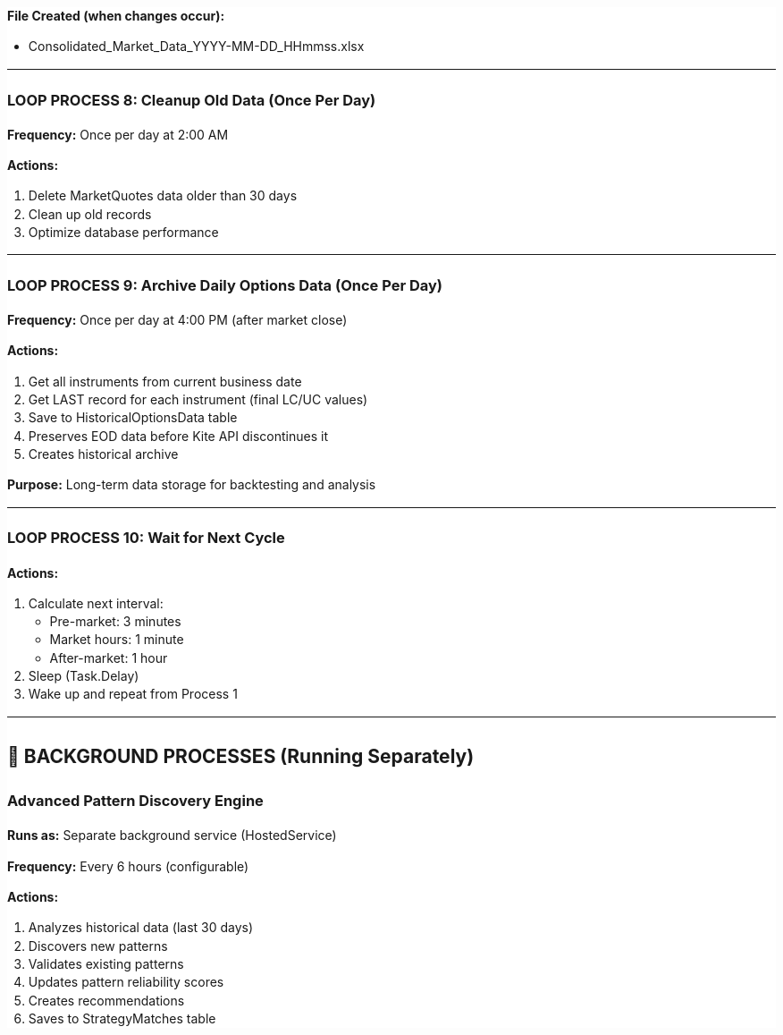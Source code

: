 **File Created (when changes occur):**
- Consolidated_Market_Data_YYYY-MM-DD_HHmmss.xlsx

---

### **LOOP PROCESS 8: Cleanup Old Data (Once Per Day)**

**Frequency:** Once per day at 2:00 AM

**Actions:**
1. Delete MarketQuotes data older than 30 days
2. Clean up old records
3. Optimize database performance

---

### **LOOP PROCESS 9: Archive Daily Options Data (Once Per Day)**

**Frequency:** Once per day at 4:00 PM (after market close)

**Actions:**
1. Get all instruments from current business date
2. Get LAST record for each instrument (final LC/UC values)
3. Save to HistoricalOptionsData table
4. Preserves EOD data before Kite API discontinues it
5. Creates historical archive

**Purpose:** Long-term data storage for backtesting and analysis

---

### **LOOP PROCESS 10: Wait for Next Cycle**

**Actions:**
1. Calculate next interval:
   - Pre-market: 3 minutes
   - Market hours: 1 minute
   - After-market: 1 hour
2. Sleep (Task.Delay)
3. Wake up and repeat from Process 1

---

## 🎯 **BACKGROUND PROCESSES (Running Separately)**

### **Advanced Pattern Discovery Engine**

**Runs as:** Separate background service (HostedService)

**Frequency:** Every 6 hours (configurable)

**Actions:**
1. Analyzes historical data (last 30 days)
2. Discovers new patterns
3. Validates existing patterns
4. Updates pattern reliability scores
5. Creates recommendations
6. Saves to StrategyMatches table
